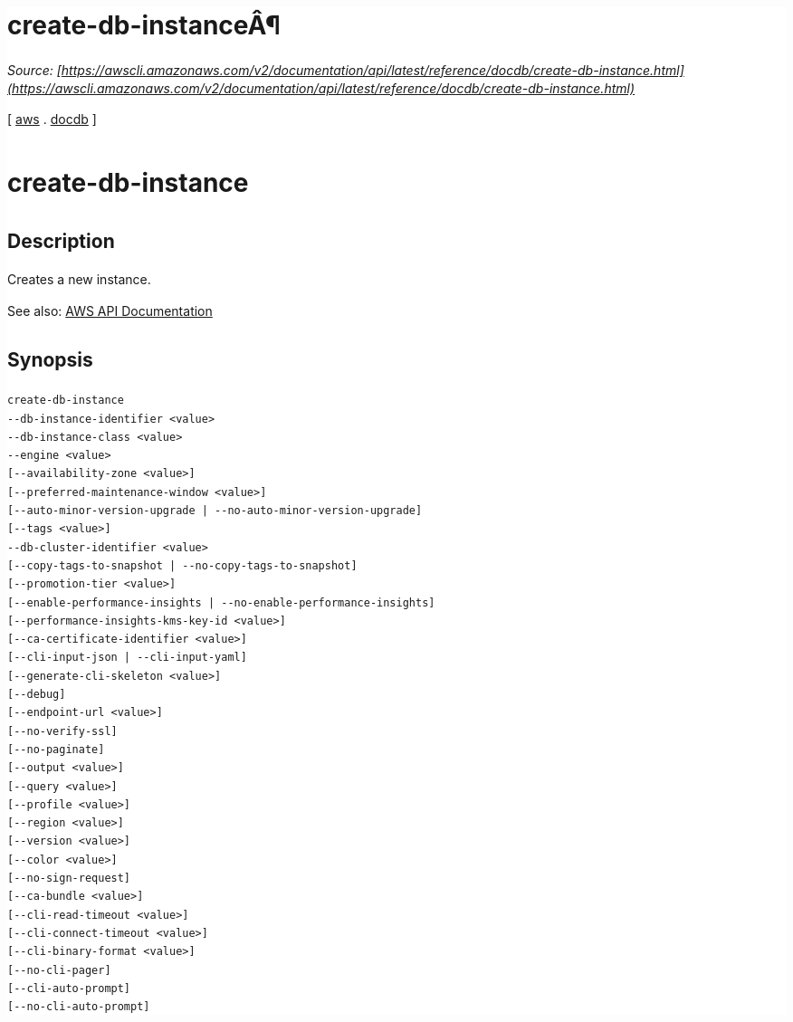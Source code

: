# create-db-instanceÂ¶

*Source: [https://awscli.amazonaws.com/v2/documentation/api/latest/reference/docdb/create-db-instance.html](https://awscli.amazonaws.com/v2/documentation/api/latest/reference/docdb/create-db-instance.html)*

[ [aws](https://awscli.amazonaws.com/v2/documentation/api/latest/reference/index.html#cli-aws) . [docdb](https://awscli.amazonaws.com/v2/documentation/api/latest/reference/docdb/index.html#cli-aws-docdb) ]

# create-db-instance

## Description

Creates a new instance.

See also: [AWS API Documentation](https://docs.aws.amazon.com/goto/WebAPI/docdb-2014-10-31/CreateDBInstance)

## Synopsis

```
create-db-instance
--db-instance-identifier <value>
--db-instance-class <value>
--engine <value>
[--availability-zone <value>]
[--preferred-maintenance-window <value>]
[--auto-minor-version-upgrade | --no-auto-minor-version-upgrade]
[--tags <value>]
--db-cluster-identifier <value>
[--copy-tags-to-snapshot | --no-copy-tags-to-snapshot]
[--promotion-tier <value>]
[--enable-performance-insights | --no-enable-performance-insights]
[--performance-insights-kms-key-id <value>]
[--ca-certificate-identifier <value>]
[--cli-input-json | --cli-input-yaml]
[--generate-cli-skeleton <value>]
[--debug]
[--endpoint-url <value>]
[--no-verify-ssl]
[--no-paginate]
[--output <value>]
[--query <value>]
[--profile <value>]
[--region <value>]
[--version <value>]
[--color <value>]
[--no-sign-request]
[--ca-bundle <value>]
[--cli-read-timeout <value>]
[--cli-connect-timeout <value>]
[--cli-binary-format <value>]
[--no-cli-pager]
[--cli-auto-prompt]
[--no-cli-auto-prompt]
```
